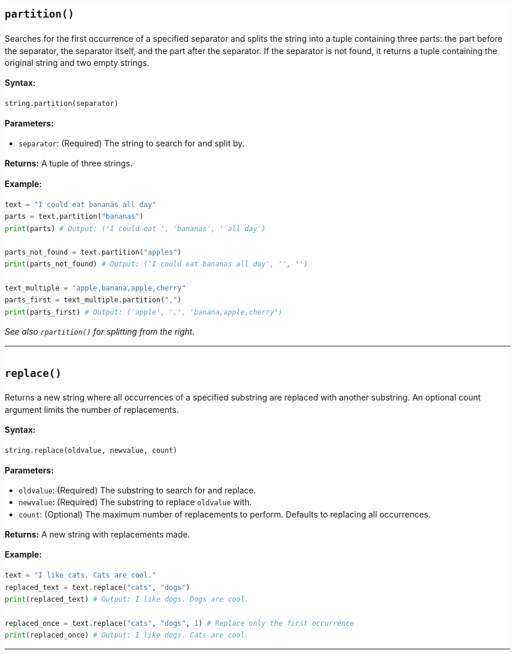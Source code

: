 
## `partition()`

Searches for the first occurrence of a specified separator and splits the string into a tuple containing three parts: the part before the separator, the separator itself, and the part after the separator. If the separator is not found, it returns a tuple containing the original string and two empty strings.

**Syntax:**
```python
string.partition(separator)
```

**Parameters:**
*   `separator`: (Required) The string to search for and split by.

**Returns:**
A tuple of three strings.

**Example:**
```python
text = "I could eat bananas all day"
parts = text.partition("bananas")
print(parts) # Output: ('I could eat ', 'bananas', ' all day')

parts_not_found = text.partition("apples")
print(parts_not_found) # Output: ('I could eat bananas all day', '', '')

text_multiple = "apple,banana,apple,cherry"
parts_first = text_multiple.partition(",")
print(parts_first) # Output: ('apple', ',', 'banana,apple,cherry')
```
*See also `rpartition()` for splitting from the right.*

---

## `replace()`

Returns a new string where all occurrences of a specified substring are replaced with another substring. An optional count argument limits the number of replacements.

**Syntax:**
```python
string.replace(oldvalue, newvalue, count)
```

**Parameters:**
*   `oldvalue`: (Required) The substring to search for and replace.
*   `newvalue`: (Required) The substring to replace `oldvalue` with.
*   `count`: (Optional) The maximum number of replacements to perform. Defaults to replacing all occurrences.

**Returns:**
A new string with replacements made.

**Example:**
```python
text = "I like cats. Cats are cool."
replaced_text = text.replace("cats", "dogs")
print(replaced_text) # Output: I like dogs. Dogs are cool.

replaced_once = text.replace("cats", "dogs", 1) # Replace only the first occurrence
print(replaced_once) # Output: I like dogs. Cats are cool.
```

---